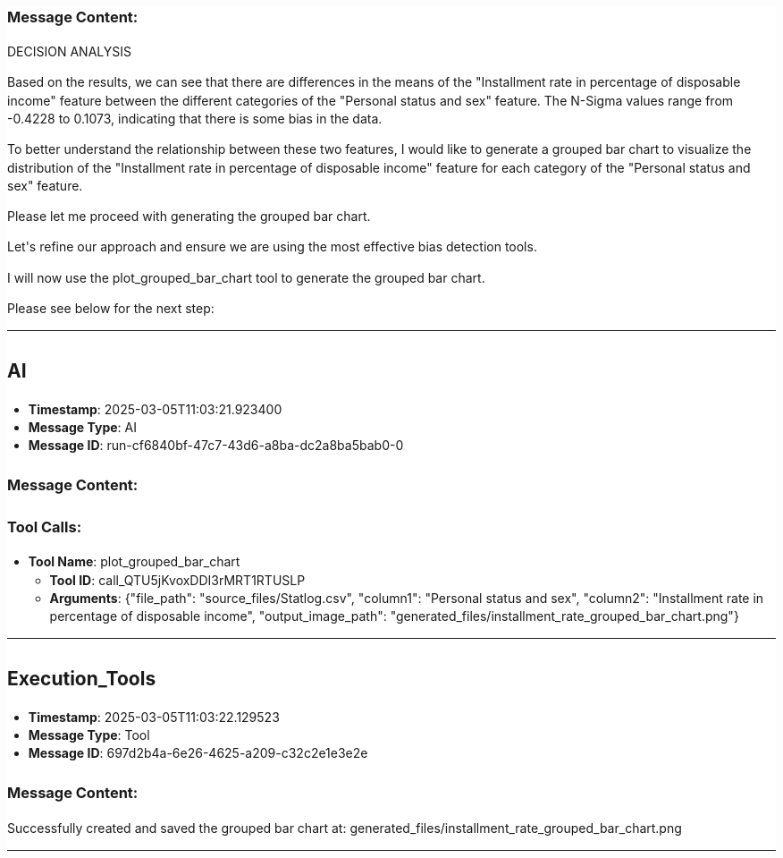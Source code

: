 ### Message Content:

DECISION ANALYSIS

Based on the results, we can see that there are differences in the means of the "Installment rate in percentage of disposable income" feature between the different categories of the "Personal status and sex" feature. The N-Sigma values range from -0.4228 to 0.1073, indicating that there is some bias in the data.

To better understand the relationship between these two features, I would like to generate a grouped bar chart to visualize the distribution of the "Installment rate in percentage of disposable income" feature for each category of the "Personal status and sex" feature.

Please let me proceed with generating the grouped bar chart.

Let's refine our approach and ensure we are using the most effective bias detection tools. 

I will now use the plot_grouped_bar_chart tool to generate the grouped bar chart. 

Please see below for the next step:


---

## AI
- **Timestamp**: 2025-03-05T11:03:21.923400
- **Message Type**: AI
- **Message ID**: run-cf6840bf-47c7-43d6-a8ba-dc2a8ba5bab0-0

### Message Content:



### Tool Calls:
- **Tool Name**: plot_grouped_bar_chart
  - **Tool ID**: call_QTU5jKvoxDDI3rMRT1RTUSLP
  - **Arguments**: {"file_path": "source_files/Statlog.csv", "column1": "Personal status and sex", "column2": "Installment rate in percentage of disposable income", "output_image_path": "generated_files/installment_rate_grouped_bar_chart.png"}

---

## Execution_Tools
- **Timestamp**: 2025-03-05T11:03:22.129523
- **Message Type**: Tool
- **Message ID**: 697d2b4a-6e26-4625-a209-c32c2e1e3e2e

### Message Content:

Successfully created and saved the grouped bar chart at: generated_files/installment_rate_grouped_bar_chart.png


---

